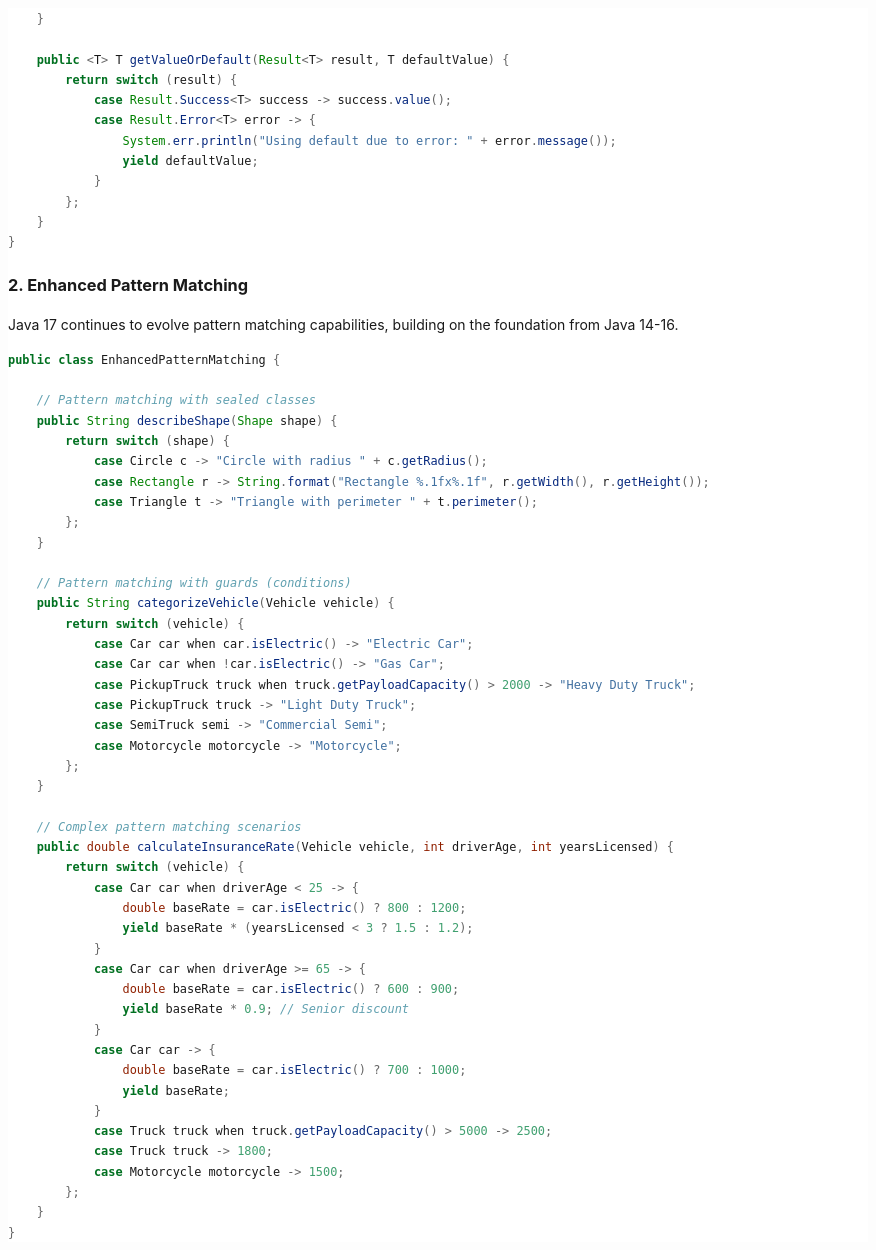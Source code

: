 ```java
    }
    
    public <T> T getValueOrDefault(Result<T> result, T defaultValue) {
        return switch (result) {
            case Result.Success<T> success -> success.value();
            case Result.Error<T> error -> {
                System.err.println("Using default due to error: " + error.message());
                yield defaultValue;
            }
        };
    }
}
```

### **2. Enhanced Pattern Matching**

Java 17 continues to evolve pattern matching capabilities, building on the foundation from Java 14-16.

```java
public class EnhancedPatternMatching {
    
    // Pattern matching with sealed classes
    public String describeShape(Shape shape) {
        return switch (shape) {
            case Circle c -> "Circle with radius " + c.getRadius();
            case Rectangle r -> String.format("Rectangle %.1fx%.1f", r.getWidth(), r.getHeight());
            case Triangle t -> "Triangle with perimeter " + t.perimeter();
        };
    }
    
    // Pattern matching with guards (conditions)
    public String categorizeVehicle(Vehicle vehicle) {
        return switch (vehicle) {
            case Car car when car.isElectric() -> "Electric Car";
            case Car car when !car.isElectric() -> "Gas Car";
            case PickupTruck truck when truck.getPayloadCapacity() > 2000 -> "Heavy Duty Truck";
            case PickupTruck truck -> "Light Duty Truck";
            case SemiTruck semi -> "Commercial Semi";
            case Motorcycle motorcycle -> "Motorcycle";
        };
    }
    
    // Complex pattern matching scenarios
    public double calculateInsuranceRate(Vehicle vehicle, int driverAge, int yearsLicensed) {
        return switch (vehicle) {
            case Car car when driverAge < 25 -> {
                double baseRate = car.isElectric() ? 800 : 1200;
                yield baseRate * (yearsLicensed < 3 ? 1.5 : 1.2);
            }
            case Car car when driverAge >= 65 -> {
                double baseRate = car.isElectric() ? 600 : 900;
                yield baseRate * 0.9; // Senior discount
            }
            case Car car -> {
                double baseRate = car.isElectric() ? 700 : 1000;
                yield baseRate;
            }
            case Truck truck when truck.getPayloadCapacity() > 5000 -> 2500;
            case Truck truck -> 1800;
            case Motorcycle motorcycle -> 1500;
        };
    }
}
```
